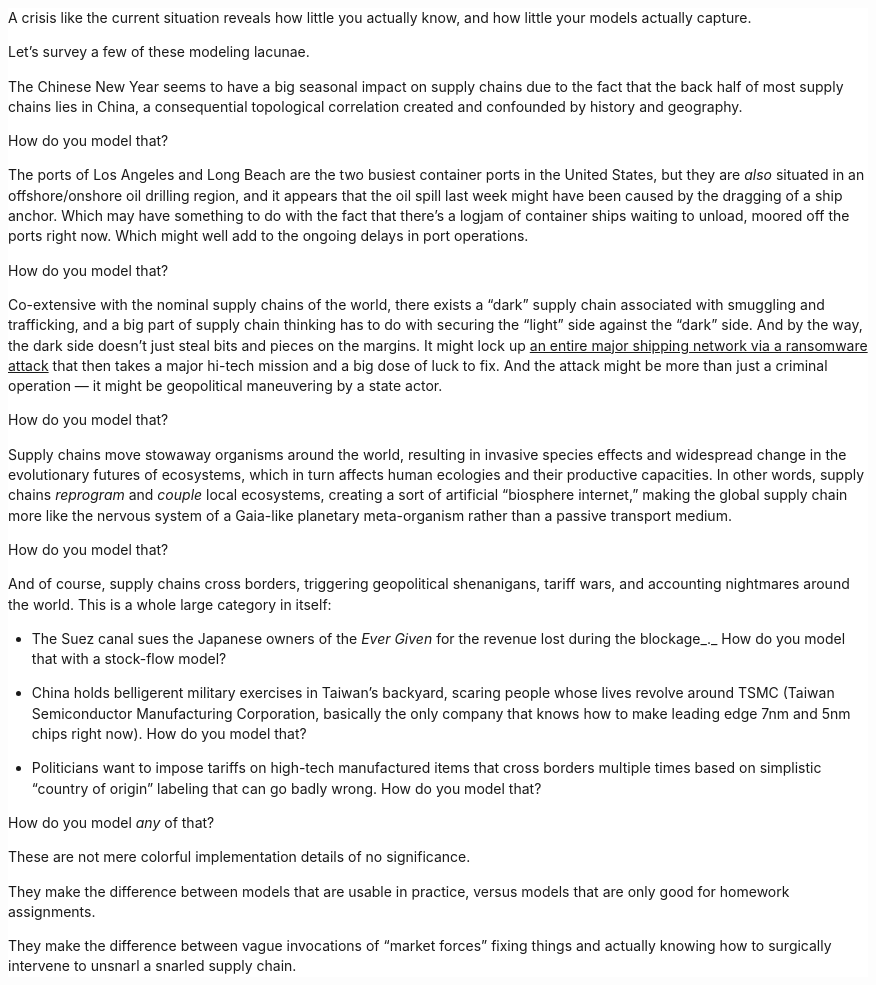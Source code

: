 A crisis like the current situation reveals how little you actually know, and how little your models actually capture.

Let’s survey a few of these modeling lacunae.

The Chinese New Year seems to have a big seasonal impact on supply chains due to the fact that the back half of most supply chains lies in China, a consequential topological correlation created and confounded by history and geography.

How do you model that?

The ports of Los Angeles and Long Beach are the two busiest container ports in the United States, but they are _also_ situated in an offshore/onshore oil drilling region, and it appears that the oil spill last week might have been caused by the dragging of a ship anchor. Which may have something to do with the fact that there’s a logjam of container ships waiting to unload, moored off the ports right now. Which might well add to the ongoing delays in port operations.

How do you model that?

Co-extensive with the nominal supply chains of the world, there exists a “dark” supply chain associated with smuggling and trafficking, and a big part of supply chain thinking has to do with securing the “light” side against the “dark” side. And by the way, the dark side doesn’t just steal bits and pieces on the margins. It might lock up [an entire major shipping network via a ransomware attack](https://www.wired.com/story/notpetya-cyberattack-ukraine-russia-code-crashed-the-world/) that then takes a major hi-tech mission and a big dose of luck to fix. And the attack might be more than just a criminal operation — it might be geopolitical maneuvering by a state actor.

How do you model that?

Supply chains move stowaway organisms around the world, resulting in invasive species effects and widespread change in the evolutionary futures of ecosystems, which in turn affects human ecologies and their productive capacities. In other words, supply chains _reprogram_ and _couple_ local ecosystems, creating a sort of artificial “biosphere internet,” making the global supply chain more like the nervous system of a Gaia-like planetary meta-organism rather than a passive transport medium.

How do you model that?

And of course, supply chains cross borders, triggering geopolitical shenanigans, tariff wars, and accounting nightmares around the world. This is a whole large category in itself:

- The Suez canal sues the Japanese owners of the _Ever Given_ for the revenue lost during the blockage_._ How do you model that with a stock-flow model? 

- China holds belligerent military exercises in Taiwan’s backyard, scaring people whose lives revolve around TSMC (Taiwan Semiconductor Manufacturing Corporation, basically the only company that knows how to make leading edge 7nm and 5nm chips right now). How do you model that? 

- Politicians want to impose tariffs on high-tech manufactured items that cross borders multiple times based on simplistic “country of origin” labeling that can go badly wrong. How do you model that?

How do you model _any_ of that?

These are not mere colorful implementation details of no significance.

They make the difference between models that are usable in practice, versus models that are only good for homework assignments.

They make the difference between vague invocations of “market forces” fixing things and actually knowing how to surgically intervene to unsnarl a snarled supply chain.
